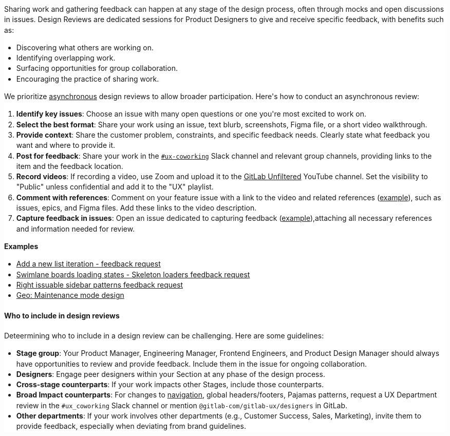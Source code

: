 Sharing work and gathering feedback can happen at any stage of the design process, often through mocks and open discussions in issues. Design Reviews are dedicated sessions for Product Designers to give and receive specific feedback, with benefits such as:

- Discovering what others are working on.
- Identifying overlapping work.
- Surfacing opportunities for group collaboration.
- Encouraging the practice of sharing work.

We prioritize [asynchronous](/handbook/values/#bias-towards-asynchronous-communication) design reviews to allow broader participation. Here's how to conduct an asynchronous review:

1. **Identify key issues**: Choose an issue with many open questions or one you're most excited to work on.
1. **Select the best format**: Share your work using an issue, text blurb, screenshots, Figma file, or a short video walkthrough.
1. **Provide context**: Share the customer problem, constraints, and specific feedback needs. Clearly state what feedback you want and where to provide it.
1. **Post for feedback**: Share your work in the [`#ux-coworking`](https://gitlab.slack.com/app_redirect?channel=ux_coworking) Slack channel and relevant group channels, providing links to the item and the feedback location.
1. **Record videos**: If recording a video, use Zoom and upload it to the [GitLab Unfiltered](https://www.youtube.com/channel/UCMtZ0sc1HHNtGGWZFDRTh5A) YouTube channel. Set the visibility to "Public" unless confidential and add it to the "UX" playlist.
1. **Comment with references**: Comment on your feature issue with a link to the video and related references ([example](https://gitlab.com/gitlab-org/gitlab/-/issues/217355#note_435285696)), such as issues, epics, and Figma files. Add these links to the video description.
1. **Capture feedback in issues**: Open an issue dedicated to capturing feedback ([example](https://gitlab.com/gitlab-org/gitlab/-/issues/241511)),attaching all necessary references and information needed for review.

**Examples**

- [Add a new list iteration - feedback request](https://gitlab.com/gitlab-org/gitlab/-/issues/284610)
- [Swimlane boards loading states - Skeleton loaders feedback request](https://gitlab.com/gitlab-org/gitlab/-/issues/277240)
- [Right issuable sidebar patterns feedback request](https://gitlab.com/gitlab-org/gitlab/-/issues/270117)
- [Geo: Maintenance mode design](https://gitlab.com/gitlab-org/gitlab/-/issues/201757)

#### Who to include in design reviews

Deteermining who to include in a design review can be challenging. Here are some guidelines:

- **Stage group**: Your Product Manager, Engineering Manager, Frontend Engineers, and Product Design Manager should always have opportunities to review and provide feedback. Include them in the issue for ongoing collaboration.
- **Designers**: Engage peer designers within your Section at any phase of the design process.
- **Cross-stage counterparts**: If your work impacts other Stages, include those counterparts.
- **Broad Impact counterparts**: For changes to [navigation](/handbook/product/ux/navigation/), global headers/footers, Pajamas patterns, request a UX Department review in the `#ux_coworking` Slack channel or mention `@gitlab-com/gitlab-ux/designers` in GitLab.
- **Other departments**: If your work involves other departments (e.g., Customer Success, Sales, Marketing), invite them to provide feedback, especially when deviating from brand guidelines.
